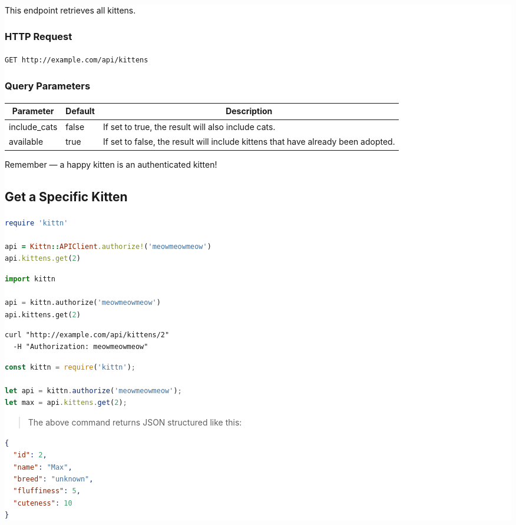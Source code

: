 This endpoint retrieves all kittens.

### HTTP Request

`GET http://example.com/api/kittens`

### Query Parameters

| Parameter    | Default | Description                                                                      |
| ------------ | ------- | -------------------------------------------------------------------------------- |
| include_cats | false   | If set to true, the result will also include cats.                               |
| available    | true    | If set to false, the result will include kittens that have already been adopted. |

<aside class="success">
Remember — a happy kitten is an authenticated kitten!
</aside>

## Get a Specific Kitten

```ruby
require 'kittn'

api = Kittn::APIClient.authorize!('meowmeowmeow')
api.kittens.get(2)
```

```python
import kittn

api = kittn.authorize('meowmeowmeow')
api.kittens.get(2)
```

```shell
curl "http://example.com/api/kittens/2"
  -H "Authorization: meowmeowmeow"
```

```javascript
const kittn = require('kittn');

let api = kittn.authorize('meowmeowmeow');
let max = api.kittens.get(2);
```

> The above command returns JSON structured like this:

```json
{
  "id": 2,
  "name": "Max",
  "breed": "unknown",
  "fluffiness": 5,
  "cuteness": 10
}
```
